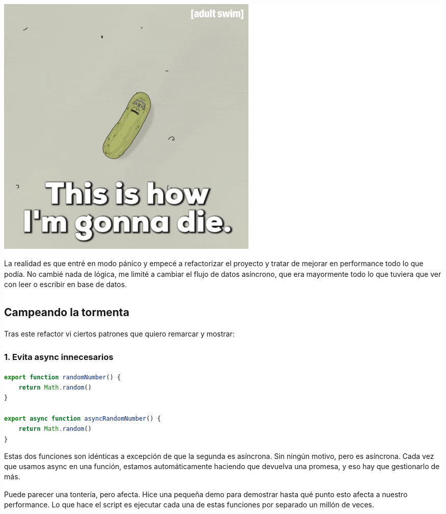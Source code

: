 ![GIF de Pickle Rick a punto de morir de insolación](/assets/es/blog/2022/como-pase-un-proceso-en-nodejs-de-5-horas-a-5-minutos/pickle-rick.gif)

La realidad es que entré en modo pánico y empecé a refactorizar el proyecto y tratar de mejorar en performance todo lo que podía. No cambié nada de lógica, me limité a cambiar el flujo de datos asíncrono, que era mayormente todo lo que tuviera que ver con leer o escribir en base de datos.

## Campeando la tormenta

Tras este refactor vi ciertos patrones que quiero remarcar y mostrar:

### 1. Evita async innecesarios

```js
export function randomNumber() {
    return Math.random()
}

export async function asyncRandomNumber() {
    return Math.random()
}
```

Estas dos funciones son idénticas a excepción de que la segunda es asíncrona. Sin ningún motivo, pero es asíncrona. Cada vez que usamos async en una función, estamos automáticamente haciendo que devuelva una promesa, y eso hay que gestionarlo de más.

Puede parecer una tontería, pero afecta. Hice una pequeña demo para demostrar hasta qué punto esto afecta a nuestro performance. Lo que hace el script es ejecutar cada una de estas funciones por separado un millón de veces.
